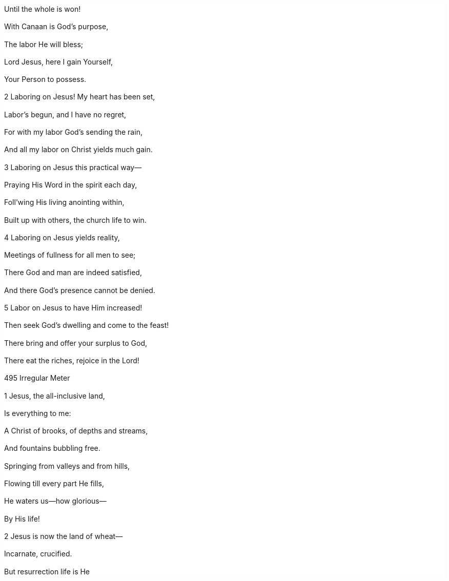 Until the whole is won!

With Canaan is God’s purpose,

The labor He will bless;

Lord Jesus, here I gain Yourself,

Your Person to possess.

2 Laboring on Jesus! My heart has been set,

Labor’s begun, and I have no regret,

For with my labor God’s sending the rain,

And all my labor on Christ yields much gain.

3 Laboring on Jesus this practical way—

Praying His Word in the spirit each day,

Foll’wing His living anointing within,

Built up with others, the church life to win.

4 Laboring on Jesus yields reality,

Meetings of fullness for all men to see;

There God and man are indeed satisfied,

And there God’s presence cannot be denied.

5 Labor on Jesus to have Him increased!

Then seek God’s dwelling and come to the feast!

There bring and offer your surplus to God,

There eat the riches, rejoice in the Lord!

495 Irregular Meter

1 Jesus, the all-inclusive land,

Is everything to me:

A Christ of brooks, of depths and streams,

And fountains bubbling free.

Springing from valleys and from hills,

Flowing till every part He fills,

He waters us—how glorious—

By His life!

2 Jesus is now the land of wheat—

Incarnate, crucified.

But resurrection life is He
